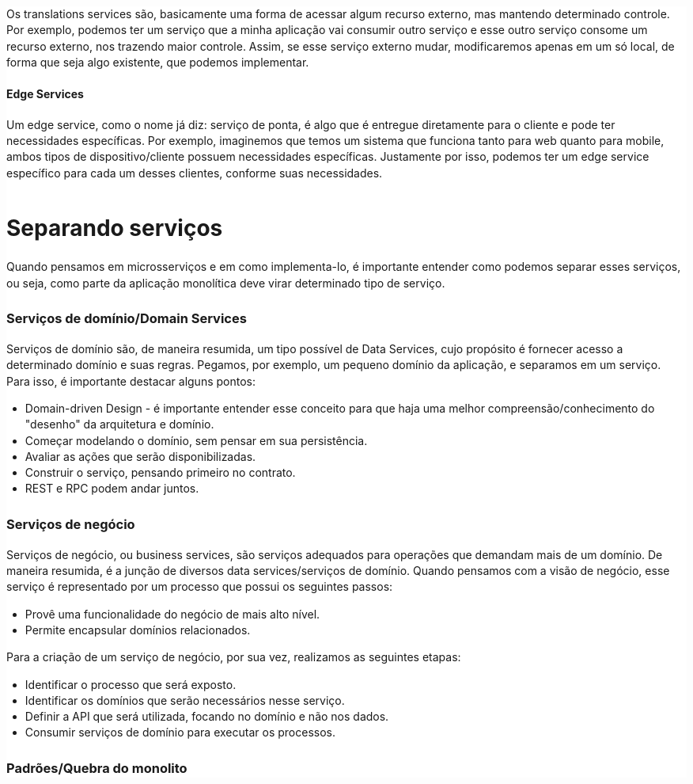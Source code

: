 Os translations services são, basicamente uma forma de acessar algum recurso externo, mas mantendo determinado controle. 
Por exemplo, podemos ter um serviço que a minha aplicação vai consumir outro serviço e esse outro serviço consome um recurso externo, nos trazendo maior controle. Assim, se esse serviço externo mudar, modificaremos apenas em um só local, de forma que seja algo existente, que podemos implementar.

#### Edge Services

Um edge service, como o nome já diz: serviço de ponta, é algo que é entregue diretamente para o cliente e pode ter necessidades específicas.
Por exemplo, imaginemos que temos um sistema que funciona tanto para web quanto para mobile, ambos tipos de dispositivo/cliente possuem necessidades específicas. Justamente por isso, podemos ter um edge service específico para cada um desses clientes, conforme suas necessidades.


# Separando serviços

Quando pensamos em microsserviços e em como implementa-lo, é importante entender como podemos separar esses serviços, ou seja, como parte da aplicação monolítica deve virar determinado tipo de serviço.

### Serviços de domínio/Domain Services

Serviços de domínio são, de maneira resumida, um tipo possível de Data Services, cujo propósito é fornecer acesso a determinado domínio e suas regras.
Pegamos, por exemplo, um pequeno domínio da aplicação, e separamos em um serviço. Para isso, é importante destacar alguns pontos:

- Domain-driven Design - é importante entender esse conceito para que haja uma melhor compreensão/conhecimento do "desenho" da arquitetura e domínio.
- Começar modelando o domínio, sem pensar em sua persistência.
- Avaliar as ações que serão disponibilizadas.
- Construir o serviço, pensando primeiro no contrato.
- REST e RPC podem andar juntos.


### Serviços de negócio

Serviços de negócio, ou business services, são serviços adequados para operações que demandam mais de um domínio. De maneira resumida, é a junção de diversos data services/serviços de domínio.
Quando pensamos com a visão de negócio, esse serviço é representado por um processo que possui os seguintes passos:
- Provê uma funcionalidade do negócio de mais alto nível.
- Permite encapsular domínios relacionados.

Para a criação de um serviço de negócio, por sua vez, realizamos as seguintes etapas:
- Identificar o processo que será exposto.
- Identificar os domínios que serão necessários nesse serviço.
- Definir a API que será utilizada, focando no domínio e não nos dados.
- Consumir serviços de domínio para executar os processos.


### Padrões/Quebra do monolito
